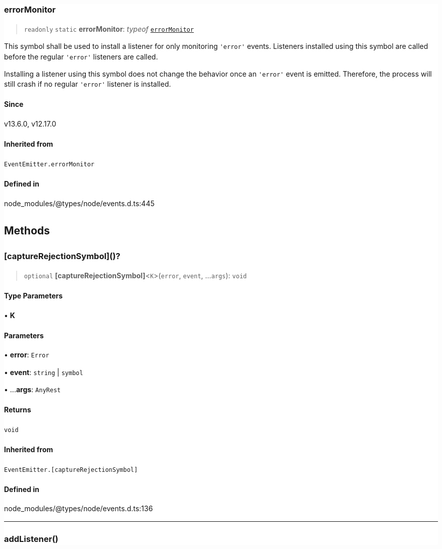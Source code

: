 ### errorMonitor

> `readonly` `static` **errorMonitor**: *typeof* [`errorMonitor`](/3.4.2/api/classes/connection/#errormonitor)

This symbol shall be used to install a listener for only monitoring `'error'` events. Listeners installed using this symbol are called before the regular `'error'` listeners are called.

Installing a listener using this symbol does not change the behavior once an `'error'` event is emitted. Therefore, the process will still crash if no
regular `'error'` listener is installed.

#### Since

v13.6.0, v12.17.0

#### Inherited from

`EventEmitter.errorMonitor`

#### Defined in

node\_modules/@types/node/events.d.ts:445

## Methods

### \[captureRejectionSymbol]\()?

> `optional` **\[captureRejectionSymbol]**\<`K`>(`error`, `event`, ...`args`): `void`

#### Type Parameters

• **K**

#### Parameters

• **error**: `Error`

• **event**: `string` | `symbol`

• ...**args**: `AnyRest`

#### Returns

`void`

#### Inherited from

`EventEmitter.[captureRejectionSymbol]`

#### Defined in

node\_modules/@types/node/events.d.ts:136

***

### addListener()
